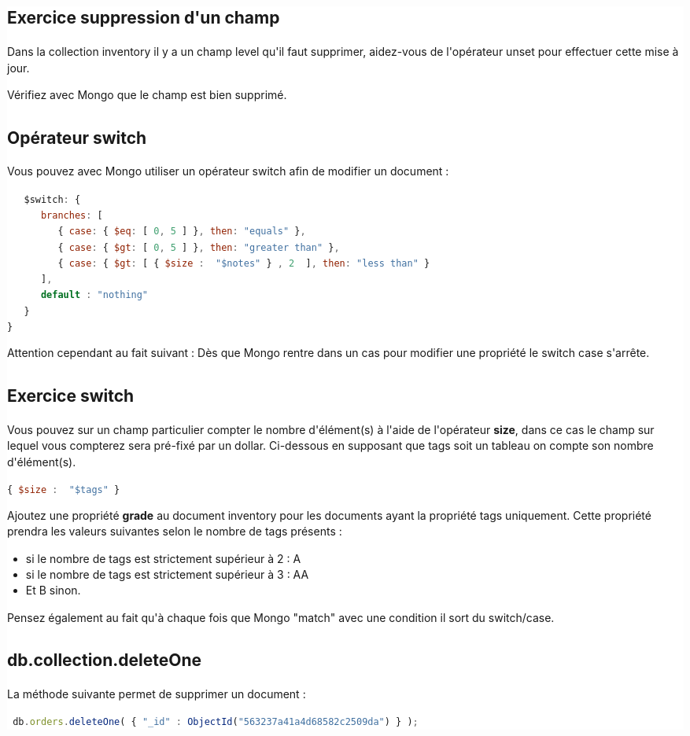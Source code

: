 ## Exercice suppression d'un champ

Dans la collection inventory il y a un champ level qu'il faut supprimer, aidez-vous de l'opérateur unset pour effectuer cette mise à jour.

Vérifiez avec Mongo que le champ est bien supprimé.


## Opérateur switch

Vous pouvez avec Mongo utiliser un opérateur switch afin de modifier un document :

```js
   $switch: {
      branches: [
         { case: { $eq: [ 0, 5 ] }, then: "equals" },
         { case: { $gt: [ 0, 5 ] }, then: "greater than" },
         { case: { $gt: [ { $size :  "$notes" } , 2  ], then: "less than" }
      ],
      default : "nothing"
   }
}
```

Attention cependant au fait suivant : Dès que Mongo rentre dans un cas pour modifier une propriété le switch case s'arrête.

## Exercice switch

Vous pouvez sur un champ particulier compter le nombre d'élément(s) à l'aide de l'opérateur **size**, dans ce cas le champ sur lequel vous compterez sera pré-fixé par un dollar. Ci-dessous en supposant que tags soit un tableau on compte son nombre d'élément(s).

```js
{ $size :  "$tags" }
```

Ajoutez une propriété **grade** au document inventory pour les documents ayant la propriété tags uniquement. Cette propriété prendra les valeurs suivantes selon le nombre de tags présents :

- si le nombre de tags est strictement supérieur à 2 : A
- si le nombre de tags est strictement supérieur à 3 : AA
- Et B sinon.

Pensez également au fait qu'à chaque fois que Mongo "match" avec une condition il sort du switch/case.


## db.collection.deleteOne

La méthode suivante permet de supprimer un document :

```js
 db.orders.deleteOne( { "_id" : ObjectId("563237a41a4d68582c2509da") } );
```
